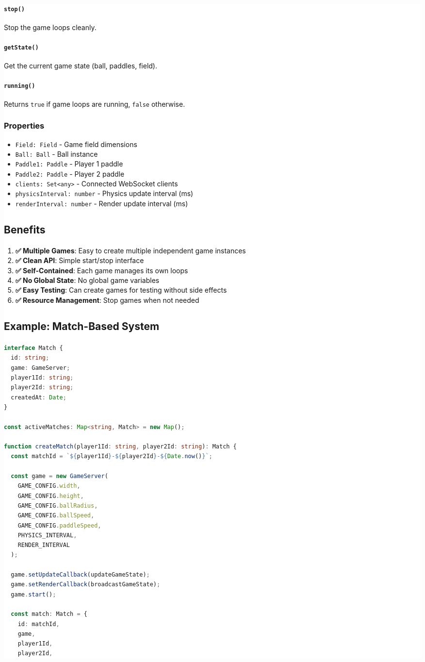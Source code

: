 #### `stop()`
Stop the game loops cleanly.

#### `getState()`
Get the current game state (ball, paddles, field).

#### `running()`
Returns `true` if game loops are running, `false` otherwise.

### Properties

- `Field: Field` - Game field dimensions
- `Ball: Ball` - Ball instance
- `Paddle1: Paddle` - Player 1 paddle
- `Paddle2: Paddle` - Player 2 paddle
- `clients: Set<any>` - Connected WebSocket clients
- `physicsInterval: number` - Physics update interval (ms)
- `renderInterval: number` - Render update interval (ms)

## Benefits

1. **✅ Multiple Games**: Easy to create multiple independent game instances
2. **✅ Clean API**: Simple start/stop interface
3. **✅ Self-Contained**: Each game manages its own loops
4. **✅ No Global State**: No global game variables
5. **✅ Easy Testing**: Can create games for testing without side effects
6. **✅ Resource Management**: Stop games when not needed

## Example: Match-Based System

```typescript
interface Match {
  id: string;
  game: GameServer;
  player1Id: string;
  player2Id: string;
  createdAt: Date;
}

const activeMatches: Map<string, Match> = new Map();

function createMatch(player1Id: string, player2Id: string): Match {
  const matchId = `${player1Id}-${player2Id}-${Date.now()}`;
  
  const game = new GameServer(
    GAME_CONFIG.width,
    GAME_CONFIG.height,
    GAME_CONFIG.ballRadius,
    GAME_CONFIG.ballSpeed,
    GAME_CONFIG.paddleSpeed,
    PHYSICS_INTERVAL,
    RENDER_INTERVAL
  );

  game.setUpdateCallback(updateGameState);
  game.setRenderCallback(broadcastGameState);
  game.start();

  const match: Match = {
    id: matchId,
    game,
    player1Id,
    player2Id,
```